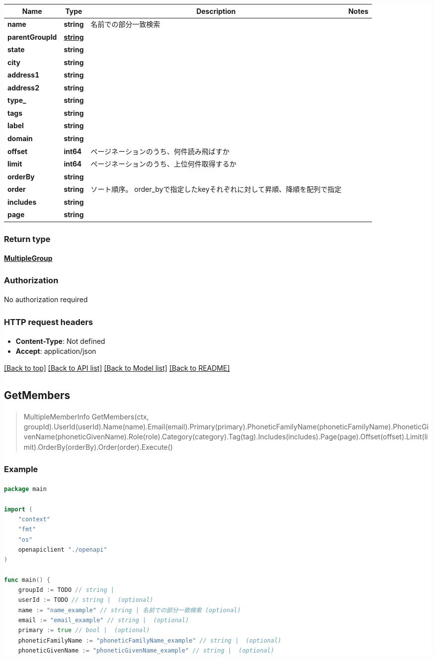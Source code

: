 
Name | Type | Description  | Notes
------------- | ------------- | ------------- | -------------
 **name** | **string** | 名前での部分一致検索 | 
 **parentGroupId** | [**string**](string.md) |  | 
 **state** | **string** |  | 
 **city** | **string** |  | 
 **address1** | **string** |  | 
 **address2** | **string** |  | 
 **type_** | **string** |  | 
 **tags** | **string** |  | 
 **label** | **string** |  | 
 **domain** | **string** |  | 
 **offset** | **int64** | ページネーションのうち、何件読み飛ばすか | 
 **limit** | **int64** | ページネーションのうち、上位何件取得するか | 
 **orderBy** | **string** |  | 
 **order** | **string** | ソート順序。 order_byで指定したkeyそれぞれに対して昇順、降順を配列で指定 | 
 **includes** | **string** |  | 
 **page** | **string** |  | 

### Return type

[**MultipleGroup**](MultipleGroup.md)

### Authorization

No authorization required

### HTTP request headers

- **Content-Type**: Not defined
- **Accept**: application/json

[[Back to top]](#) [[Back to API list]](../README.md#documentation-for-api-endpoints)
[[Back to Model list]](../README.md#documentation-for-models)
[[Back to README]](../README.md)


## GetMembers

> MultipleMemberInfo GetMembers(ctx, groupId).UserId(userId).Name(name).Email(email).Primary(primary).PhoneticFamilyName(phoneticFamilyName).PhoneticGivenName(phoneticGivenName).Role(role).Category(category).Tag(tag).Includes(includes).Page(page).Offset(offset).Limit(limit).OrderBy(orderBy).Order(order).Execute()



### Example

```go
package main

import (
    "context"
    "fmt"
    "os"
    openapiclient "./openapi"
)

func main() {
    groupId := TODO // string | 
    userId := TODO // string |  (optional)
    name := "name_example" // string | 名前での部分一致検索 (optional)
    email := "email_example" // string |  (optional)
    primary := true // bool |  (optional)
    phoneticFamilyName := "phoneticFamilyName_example" // string |  (optional)
    phoneticGivenName := "phoneticGivenName_example" // string |  (optional)
```
